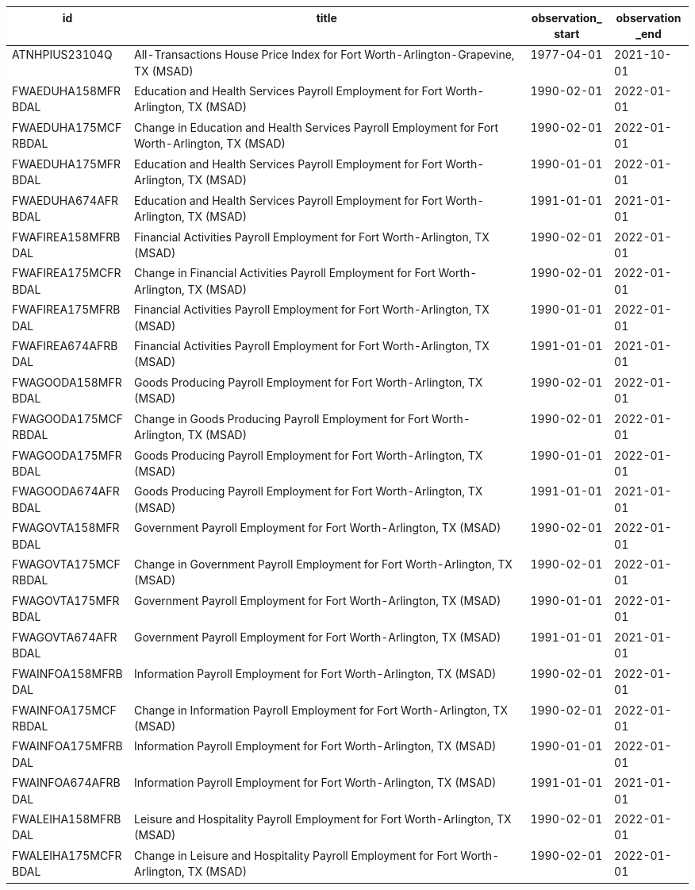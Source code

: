 | id                     | title                                                                                                                                                            | observation_start   | observation_end   |
|------------------------|------------------------------------------------------------------------------------------------------------------------------------------------------------------|---------------------|-------------------|
| ATNHPIUS23104Q         | All-Transactions House Price Index for Fort Worth-Arlington-Grapevine, TX (MSAD)                                                                                 | 1977-04-01          | 2021-10-01        |
| FWAEDUHA158MFRBDAL     | Education and Health Services Payroll Employment for Fort Worth-Arlington, TX (MSAD)                                                                             | 1990-02-01          | 2022-01-01        |
| FWAEDUHA175MCFRBDAL    | Change in Education and Health Services Payroll Employment for Fort Worth-Arlington, TX (MSAD)                                                                   | 1990-02-01          | 2022-01-01        |
| FWAEDUHA175MFRBDAL     | Education and Health Services Payroll Employment for Fort Worth-Arlington, TX (MSAD)                                                                             | 1990-01-01          | 2022-01-01        |
| FWAEDUHA674AFRBDAL     | Education and Health Services Payroll Employment for Fort Worth-Arlington, TX (MSAD)                                                                             | 1991-01-01          | 2021-01-01        |
| FWAFIREA158MFRBDAL     | Financial Activities Payroll Employment for Fort Worth-Arlington, TX (MSAD)                                                                                      | 1990-02-01          | 2022-01-01        |
| FWAFIREA175MCFRBDAL    | Change in Financial Activities Payroll Employment for Fort Worth-Arlington, TX (MSAD)                                                                            | 1990-02-01          | 2022-01-01        |
| FWAFIREA175MFRBDAL     | Financial Activities Payroll Employment for Fort Worth-Arlington, TX (MSAD)                                                                                      | 1990-01-01          | 2022-01-01        |
| FWAFIREA674AFRBDAL     | Financial Activities Payroll Employment for Fort Worth-Arlington, TX (MSAD)                                                                                      | 1991-01-01          | 2021-01-01        |
| FWAGOODA158MFRBDAL     | Goods Producing Payroll Employment for Fort Worth-Arlington, TX (MSAD)                                                                                           | 1990-02-01          | 2022-01-01        |
| FWAGOODA175MCFRBDAL    | Change in Goods Producing Payroll Employment for Fort Worth-Arlington, TX (MSAD)                                                                                 | 1990-02-01          | 2022-01-01        |
| FWAGOODA175MFRBDAL     | Goods Producing Payroll Employment for Fort Worth-Arlington, TX (MSAD)                                                                                           | 1990-01-01          | 2022-01-01        |
| FWAGOODA674AFRBDAL     | Goods Producing Payroll Employment for Fort Worth-Arlington, TX (MSAD)                                                                                           | 1991-01-01          | 2021-01-01        |
| FWAGOVTA158MFRBDAL     | Government Payroll Employment for Fort Worth-Arlington, TX (MSAD)                                                                                                | 1990-02-01          | 2022-01-01        |
| FWAGOVTA175MCFRBDAL    | Change in Government Payroll Employment for Fort Worth-Arlington, TX (MSAD)                                                                                      | 1990-02-01          | 2022-01-01        |
| FWAGOVTA175MFRBDAL     | Government Payroll Employment for Fort Worth-Arlington, TX (MSAD)                                                                                                | 1990-01-01          | 2022-01-01        |
| FWAGOVTA674AFRBDAL     | Government Payroll Employment for Fort Worth-Arlington, TX (MSAD)                                                                                                | 1991-01-01          | 2021-01-01        |
| FWAINFOA158MFRBDAL     | Information Payroll Employment for Fort Worth-Arlington, TX (MSAD)                                                                                               | 1990-02-01          | 2022-01-01        |
| FWAINFOA175MCFRBDAL    | Change in Information Payroll Employment for Fort Worth-Arlington, TX (MSAD)                                                                                     | 1990-02-01          | 2022-01-01        |
| FWAINFOA175MFRBDAL     | Information Payroll Employment for Fort Worth-Arlington, TX (MSAD)                                                                                               | 1990-01-01          | 2022-01-01        |
| FWAINFOA674AFRBDAL     | Information Payroll Employment for Fort Worth-Arlington, TX (MSAD)                                                                                               | 1991-01-01          | 2021-01-01        |
| FWALEIHA158MFRBDAL     | Leisure and Hospitality Payroll Employment for Fort Worth-Arlington, TX (MSAD)                                                                                   | 1990-02-01          | 2022-01-01        |
| FWALEIHA175MCFRBDAL    | Change in Leisure and Hospitality Payroll Employment for Fort Worth-Arlington, TX (MSAD)                                                                         | 1990-02-01          | 2022-01-01        |